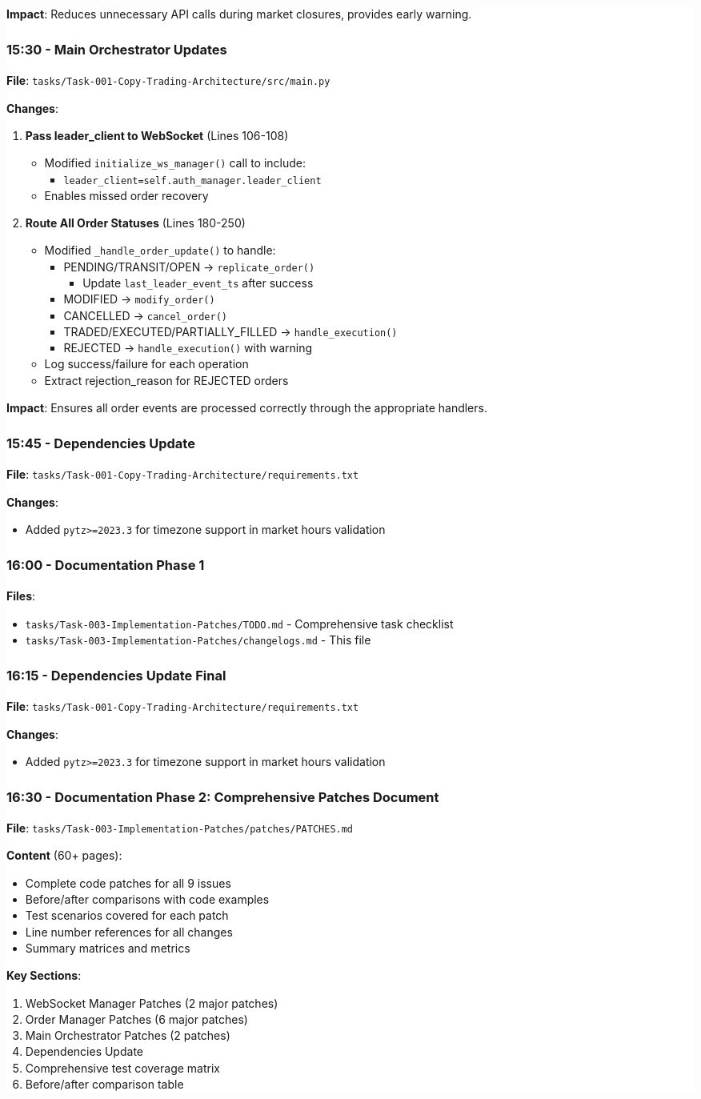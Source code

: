 **Impact**: Reduces unnecessary API calls during market closures, provides early warning.

### 15:30 - Main Orchestrator Updates
**File**: `tasks/Task-001-Copy-Trading-Architecture/src/main.py`

**Changes**:
1. **Pass leader_client to WebSocket** (Lines 106-108)
   - Modified `initialize_ws_manager()` call to include:
     - `leader_client=self.auth_manager.leader_client`
   - Enables missed order recovery

2. **Route All Order Statuses** (Lines 180-250)
   - Modified `_handle_order_update()` to handle:
     - PENDING/TRANSIT/OPEN → `replicate_order()`
       - Update `last_leader_event_ts` after success
     - MODIFIED → `modify_order()`
     - CANCELLED → `cancel_order()`
     - TRADED/EXECUTED/PARTIALLY_FILLED → `handle_execution()`
     - REJECTED → `handle_execution()` with warning
   - Log success/failure for each operation
   - Extract rejection_reason for REJECTED orders

**Impact**: Ensures all order events are processed correctly through the appropriate handlers.

### 15:45 - Dependencies Update
**File**: `tasks/Task-001-Copy-Trading-Architecture/requirements.txt`

**Changes**:
- Added `pytz>=2023.3` for timezone support in market hours validation

### 16:00 - Documentation Phase 1
**Files**:
- `tasks/Task-003-Implementation-Patches/TODO.md` - Comprehensive task checklist
- `tasks/Task-003-Implementation-Patches/changelogs.md` - This file

### 16:15 - Dependencies Update Final
**File**: `tasks/Task-001-Copy-Trading-Architecture/requirements.txt`

**Changes**:
- Added `pytz>=2023.3` for timezone support in market hours validation

### 16:30 - Documentation Phase 2: Comprehensive Patches Document
**File**: `tasks/Task-003-Implementation-Patches/patches/PATCHES.md`

**Content** (60+ pages):
- Complete code patches for all 9 issues
- Before/after comparisons with code examples
- Test scenarios covered for each patch
- Line number references for all changes
- Summary matrices and metrics

**Key Sections**:
1. WebSocket Manager Patches (2 major patches)
2. Order Manager Patches (6 major patches)
3. Main Orchestrator Patches (2 patches)
4. Dependencies Update
5. Comprehensive test coverage matrix
6. Before/after comparison table
